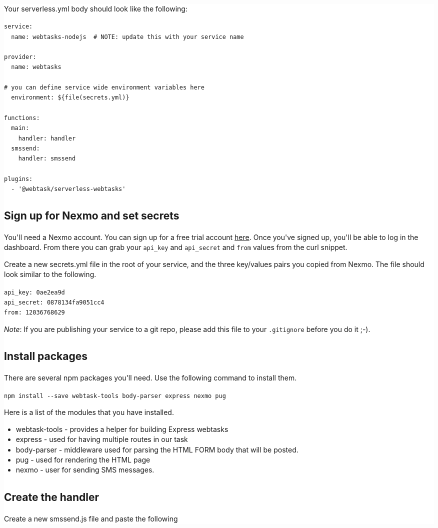 Your serverless.yml body should look like the following:

```
service: 
  name: webtasks-nodejs  # NOTE: update this with your service name

provider:
  name: webtasks

# you can define service wide environment variables here
  environment: ${file(secrets.yml)}

functions:
  main:
    handler: handler
  smssend:
    handler: smssend

plugins:
  - '@webtask/serverless-webtasks'
```

## Sign up for Nexmo and set secrets
You'll need a Nexmo account. You can sign up for a free trial account [here](https://dashboard.nexmo.com/sign-up). Once you've signed up, you'll be able to log in the dashboard. From there you can grab your `api_key` and `api_secret` and `from` values from the curl snippet.

Create a new secrets.yml file in the root of your service, and the three key/values pairs you copied from Nexmo. The file should look similar to the following.

```
api_key: 0ae2ea9d
api_secret: 0878134fa9051cc4
from: 12036768629
```

*Note*: If you are publishing your service to a git repo, please add this file to your `.gitignore` before you do it ;-).

## Install packages
There are several npm packages you'll need. Use the following command to install them.

```
npm install --save webtask-tools body-parser express nexmo pug
```

Here is a list of the modules that you have installed.

* webtask-tools - provides a helper for building Express webtasks
* express - used for having multiple routes in our task
* body-parser - middleware used for parsing the HTML FORM body that will be posted.
* pug - used for rendering the HTML page
* nexmo - user for sending SMS messages.

## Create the handler
Create a new smssend.js file and paste the following
